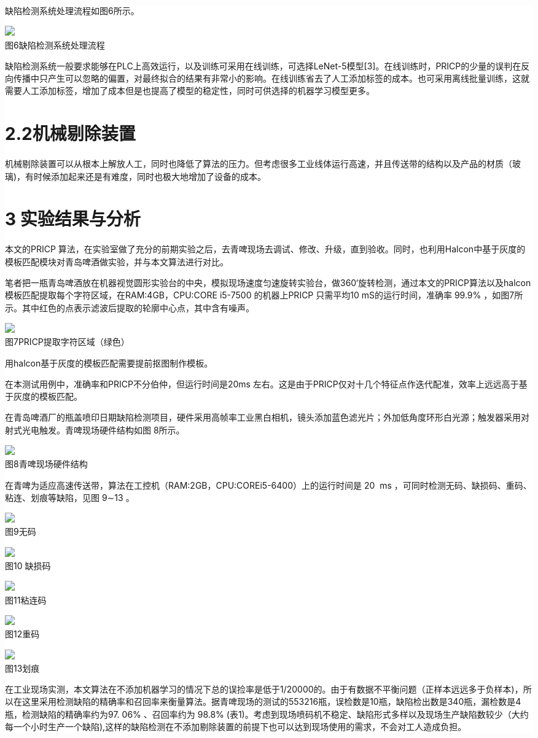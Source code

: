 缺陷检测系统处理流程如图6所示。

![](images/9f42ee797557e90385f02d9e21e62639dcf1f0b295d0c4fbeef776e47f082099.jpg)  
图6缺陷检测系统处理流程

缺陷检测系统一般要求能够在PLC上高效运行，以及训练可采用在线训练，可选择LeNet-5模型[3]。在线训练时，PRICP的少量的误判在反向传播中只产生可以忽略的偏置，对最终拟合的结果有非常小的影响。在线训练省去了人工添加标签的成本。也可采用离线批量训练，这就需要人工添加标签，增加了成本但是也提高了模型的稳定性，同时可供选择的机器学习模型更多。

# 2.2机械剔除装置

机械剔除装置可以从根本上解放人工，同时也降低了算法的压力。但考虑很多工业线体运行高速，并且传送带的结构以及产品的材质（玻璃)，有时候添加起来还是有难度，同时也极大地增加了设备的成本。

# 3 实验结果与分析

本文的PRICP 算法，在实验室做了充分的前期实验之后，去青啤现场去调试、修改、升级，直到验收。同时，也利用Halcon中基于灰度的模板匹配模块对青岛啤酒做实验，并与本文算法进行对比。

笔者把一瓶青岛啤酒放在机器视觉圆形实验台的中央，模拟现场速度匀速旋转实验台，做360‘旋转检测，通过本文的PRICP算法以及halcon 模板匹配提取每个字符区域，在RAM:4GB，CPU:CORE i5-7500 的机器上PRICP 只需平均10 mS的运行时间，准确率 $9 9 . 9 \%$ ，如图7所示。其中红色的点表示滤波后提取的轮廓中心点，其中含有噪声。

![](images/01864c691db4cf82c77012b83cf0f77caa91b3491fa9dc6374f1c7c4a3fc1f95.jpg)  
图7PRICP提取字符区域（绿色）

用halcon基于灰度的模板匹配需要提前抠图制作模板。

在本测试用例中，准确率和PRICP不分伯仲，但运行时间是20ms 左右。这是由于PRICP仅对十几个特征点作迭代配准，效率上远远高于基于灰度的模板匹配。

在青岛啤酒厂的瓶盖喷印日期缺陷检测项目，硬件采用高帧率工业黑白相机，镜头添加蓝色滤光片；外加低角度环形白光源；触发器采用对射式光电触发。青啤现场硬件结构如图 8所示。

![](images/e6847a2c8a6c69a1bd6d9ce204df8d49cfd7725753d60b5208afa41619e70180.jpg)  
图8青啤现场硬件结构

在青啤为适应高速传送带，算法在工控机（RAM:2GB，CPU:COREi5-6400）上的运行时间是 $2 0 ~ \mathrm { { \ m s } }$ ，可同时检测无码、缺损码、重码、粘连、划痕等缺陷，见图 $9 \mathrm { \sim } 1 3$ 。

![](images/3fa342a511ec08ffed403517c4017f376e48f1f22644c1863210e58916f6670f.jpg)  
图9无码

![](images/1e87b662284abb55934a25e1fc58c1a201e79af4377c29504cef7e38d0da8ce1.jpg)  
图10 缺损码

![](images/da3d84d3ba2b7c208dd01e2774d671a8443f5b311d4b2f321679249e20059d17.jpg)  
图11粘连码

![](images/52ae22b1b6fd3df3dec496e76f62af9c4be4d118b4aad3b7c627ec1deaebd856.jpg)  
图12重码

![](images/144171f9e750e7369c9c16ffc8c228697d21728d20770950244f3cfd66170e2d.jpg)  
图13划痕

在工业现场实测，本文算法在不添加机器学习的情况下总的误捡率是低于1/20000的。由于有数据不平衡问题（正样本远远多于负样本)，所以在这里采用检测缺陷的精确率和召回率来衡量算法。据青啤现场的测试的553216瓶，误检数是10瓶，缺陷检出数是340瓶，漏检数是4瓶，检测缺陷的精确率约为97. $0 6 \%$ 、召回率约为 $9 8 . 8 \%$ (表1)。考虑到现场喷码机不稳定、缺陷形式多样以及现场生产缺陷数较少（大约每一个小时生产一个缺陷),这样的缺陷检测在不添加剔除装置的前提下也可以达到现场使用的需求，不会对工人造成负担。
